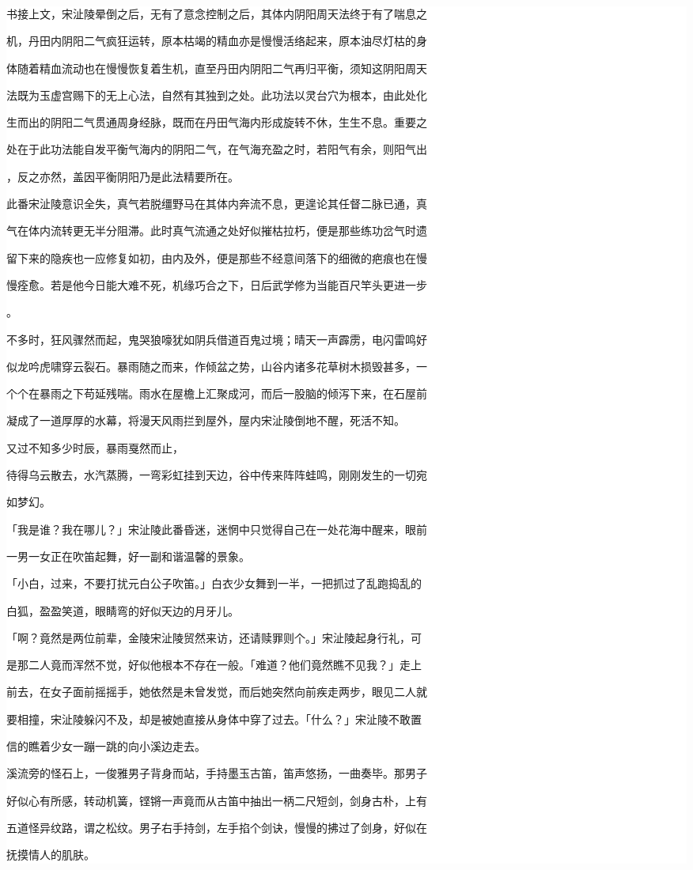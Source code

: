

书接上文，宋沚陵晕倒之后，无有了意念控制之后，其体内阴阳周天法终于有了喘息之

机，丹田内阴阳二气疯狂运转，原本枯竭的精血亦是慢慢活络起来，原本油尽灯枯的身

体随着精血流动也在慢慢恢复着生机，直至丹田内阴阳二气再归平衡，须知这阴阳周天

法既为玉虚宫赐下的无上心法，自然有其独到之处。此功法以灵台穴为根本，由此处化

生而出的阴阳二气贯通周身经脉，既而在丹田气海内形成旋转不休，生生不息。重要之

处在于此功法能自发平衡气海内的阴阳二气，在气海充盈之时，若阳气有余，则阳气出

，反之亦然，盖因平衡阴阳乃是此法精要所在。

此番宋沚陵意识全失，真气若脱缰野马在其体内奔流不息，更遑论其任督二脉已通，真

气在体内流转更无半分阻滞。此时真气流通之处好似摧枯拉朽，便是那些练功岔气时遗

留下来的隐疾也一应修复如初，由内及外，便是那些不经意间落下的细微的疤痕也在慢

慢痊愈。若是他今日能大难不死，机缘巧合之下，日后武学修为当能百尺竿头更进一步

。

不多时，狂风骤然而起，鬼哭狼嚎犹如阴兵借道百鬼过境；晴天一声霹雳，电闪雷鸣好

似龙吟虎啸穿云裂石。暴雨随之而来，作倾盆之势，山谷内诸多花草树木损毁甚多，一

个个在暴雨之下苟延残喘。雨水在屋檐上汇聚成河，而后一股脑的倾泻下来，在石屋前

凝成了一道厚厚的水幕，将漫天风雨拦到屋外，屋内宋沚陵倒地不醒，死活不知。

又过不知多少时辰，暴雨戛然而止，

待得乌云散去，水汽蒸腾，一弯彩虹挂到天边，谷中传来阵阵蛙鸣，刚刚发生的一切宛

如梦幻。



「我是谁？我在哪儿？」宋沚陵此番昏迷，迷惘中只觉得自己在一处花海中醒来，眼前

一男一女正在吹笛起舞，好一副和谐温馨的景象。

「小白，过来，不要打扰元白公子吹笛。」白衣少女舞到一半，一把抓过了乱跑捣乱的

白狐，盈盈笑道，眼睛弯的好似天边的月牙儿。

「啊？竟然是两位前辈，金陵宋沚陵贸然来访，还请赎罪则个。」宋沚陵起身行礼，可

是那二人竟而浑然不觉，好似他根本不存在一般。「难道？他们竟然瞧不见我？」走上

前去，在女子面前摇摇手，她依然是未曾发觉，而后她突然向前疾走两步，眼见二人就

要相撞，宋沚陵躲闪不及，却是被她直接从身体中穿了过去。「什么？」宋沚陵不敢置

信的瞧着少女一蹦一跳的向小溪边走去。

溪流旁的怪石上，一俊雅男子背身而站，手持墨玉古笛，笛声悠扬，一曲奏毕。那男子

好似心有所感，转动机簧，铿锵一声竟而从古笛中抽出一柄二尺短剑，剑身古朴，上有

五道怪异纹路，谓之松纹。男子右手持剑，左手掐个剑诀，慢慢的拂过了剑身，好似在

抚摸情人的肌肤。
